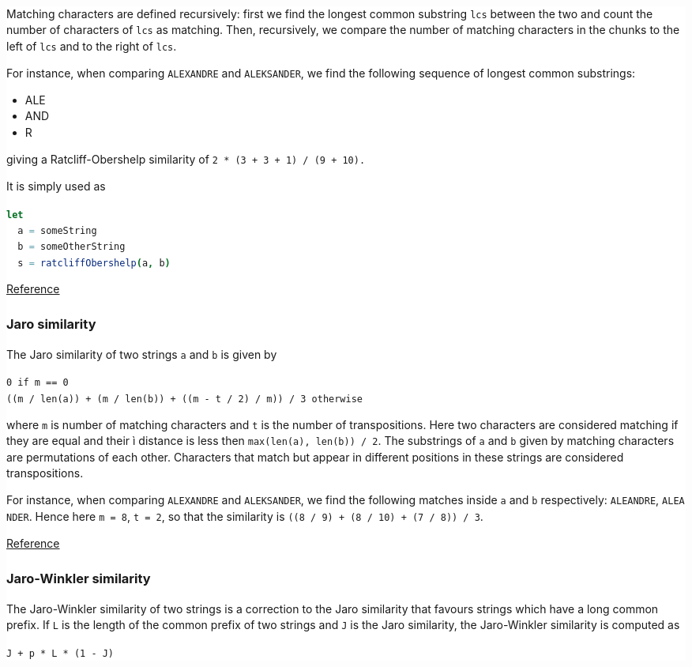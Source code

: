 Matching characters are defined recursively: first we find the longest common
substring `lcs` between the two and count the number of characters of `lcs` as
matching. Then, recursively, we compare the number of matching characters in
the chunks to the left of `lcs` and to the right of `lcs`.

For instance, when comparing `ALEXANDRE` and `ALEKSANDER`, we find the following
sequence of longest common substrings:

* ALE
* AND
* R

giving a Ratcliff-Obershelp similarity of `2 * (3 + 3 + 1) / (9 + 10).`

It is simply used as

```nim
let
  a = someString
  b = someOtherString
  s = ratcliffObershelp(a, b)
```

[Reference](http://collaboration.cmc.ec.gc.ca/science/rpn/biblio/ddj/Website/articles/DDJ/1988/8807/8807c/8807c.htm)

### Jaro similarity

The Jaro similarity of two strings `a` and `b` is given by

```
0 if m == 0
((m / len(a)) + (m / len(b)) + ((m - t / 2) / m)) / 3 otherwise
```

where `m` is number of matching characters and `t` is the number of transpositions.
Here two characters are considered matching if they are equal and their ì
distance is less then `max(len(a), len(b)) / 2`. The substrings of `a` and `b`
given by matching characters are permutations of each other. Characters that
match but appear in different positions in these strings are considered transpositions.

For instance, when comparing `ALEXANDRE` and `ALEKSANDER`, we find the following
matches inside `a` and `b` respectively: `ALEANDRE`, `ALEANDER`. Hence here
`m = 8`, `t = 2`, so that the similarity is `((8 / 9) + (8 / 10) + (7 / 8)) / 3`.

[Reference](https://ilyankou.files.wordpress.com/2015/06/ib-extended-essay.pdf)

### Jaro-Winkler similarity

The Jaro-Winkler similarity of two strings is a correction to the Jaro similarity
that favours strings which have a long common prefix. If `L` is the length of
the common prefix of two strings and `J` is the Jaro similarity, the Jaro-Winkler
similarity is computed as

```
J + p * L * (1 - J)
```
